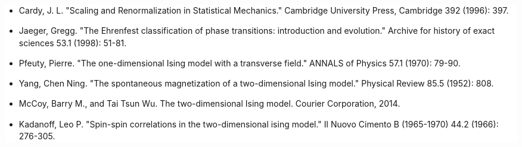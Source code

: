 - Cardy, J. L. "Scaling and Renormalization in Statistical Mechanics." Cambridge University Press, Cambridge 392 (1996): 397.

- Jaeger, Gregg. "The Ehrenfest classification of phase transitions: introduction and evolution." Archive for history of exact sciences 53.1 (1998): 51-81.

- Pfeuty, Pierre. "The one-dimensional Ising model with a transverse field." ANNALS of Physics 57.1 (1970): 79-90.

- Yang, Chen Ning. "The spontaneous magnetization of a two-dimensional Ising model." Physical Review 85.5 (1952): 808.

- McCoy, Barry M., and Tai Tsun Wu. The two-dimensional Ising model. Courier Corporation, 2014.

- Kadanoff, Leo P. "Spin-spin correlations in the two-dimensional ising model." Il Nuovo Cimento B (1965-1970) 44.2 (1966): 276-305.